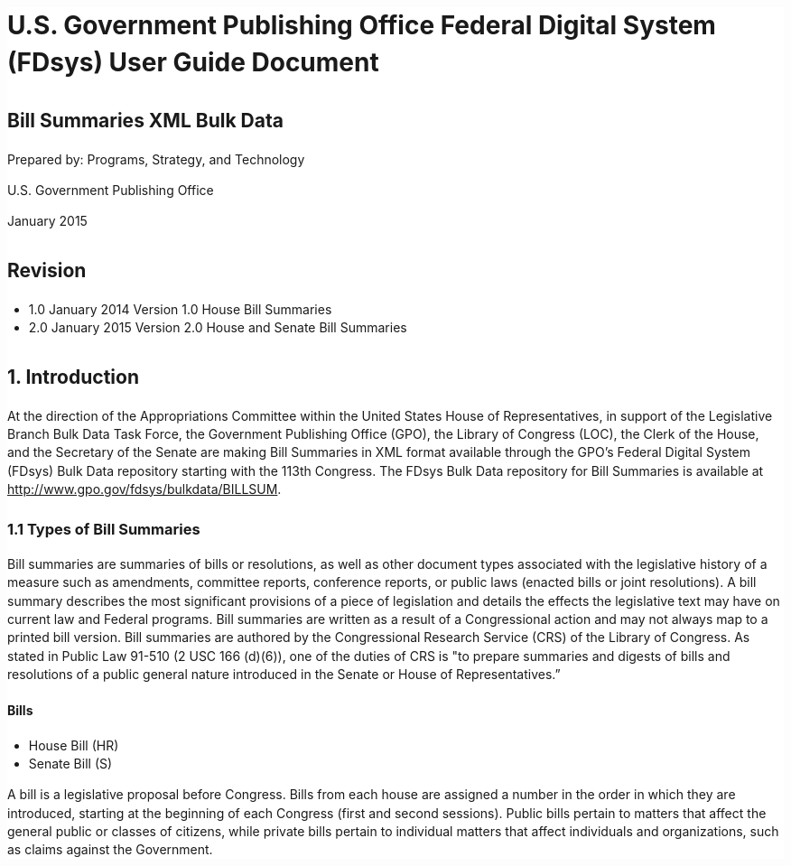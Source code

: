 U.S. Government Publishing Office Federal Digital System (FDsys) User Guide Document
================================================================================



## Bill Summaries XML Bulk Data

Prepared by: Programs, Strategy, and Technology

U.S. Government Publishing Office

January 2015


## Revision

- 1.0 January 2014 Version 1.0
  House Bill Summaries
- 2.0 January 2015 Version 2.0
  House and Senate Bill Summaries


## 1. Introduction

At the direction of the Appropriations Committee within the United States House of
Representatives, in support of the Legislative Branch Bulk Data Task Force, the Government
Publishing Office (GPO), the Library of Congress (LOC), the Clerk of the House, and the Secretary
of the Senate are making Bill Summaries in XML format available through the GPO’s Federal
Digital System (FDsys) Bulk Data repository starting with the 113th Congress. The FDsys Bulk
Data repository for Bill Summaries is available at
<http://www.gpo.gov/fdsys/bulkdata/BILLSUM>.


### 1.1 Types of Bill Summaries

Bill summaries are summaries of bills or resolutions, as well as other document types associated
with the legislative history of a measure such as amendments, committee reports, conference
reports, or public laws (enacted bills or joint resolutions). A bill summary describes the most
significant provisions of a piece of legislation and details the effects the legislative text may have on
current law and Federal programs. Bill summaries are written as a result of a Congressional action
and may not always map to a printed bill version. Bill summaries are authored by the Congressional
Research Service (CRS) of the Library of Congress. As stated in Public Law 91-510 (2 USC 166
(d)(6)), one of the duties of CRS is "to prepare summaries and digests of bills and resolutions of a
public general nature introduced in the Senate or House of Representatives.”


#### Bills

- House Bill (HR)
- Senate Bill (S)

A bill is a legislative proposal before Congress. Bills from each house are assigned a number in
the order in which they are introduced, starting at the beginning of each Congress (first and
second sessions). Public bills pertain to matters that affect the general public or classes of
citizens, while private bills pertain to individual matters that affect individuals and organizations,
such as claims against the Government.
